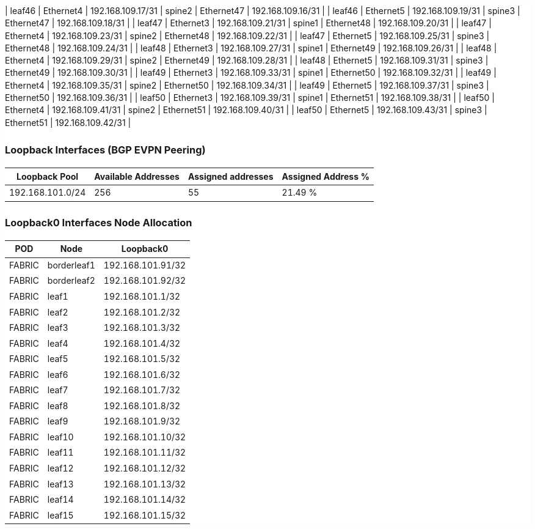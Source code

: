 | leaf46 | Ethernet4 | 192.168.109.17/31 | spine2 | Ethernet47 | 192.168.109.16/31 |
| leaf46 | Ethernet5 | 192.168.109.19/31 | spine3 | Ethernet47 | 192.168.109.18/31 |
| leaf47 | Ethernet3 | 192.168.109.21/31 | spine1 | Ethernet48 | 192.168.109.20/31 |
| leaf47 | Ethernet4 | 192.168.109.23/31 | spine2 | Ethernet48 | 192.168.109.22/31 |
| leaf47 | Ethernet5 | 192.168.109.25/31 | spine3 | Ethernet48 | 192.168.109.24/31 |
| leaf48 | Ethernet3 | 192.168.109.27/31 | spine1 | Ethernet49 | 192.168.109.26/31 |
| leaf48 | Ethernet4 | 192.168.109.29/31 | spine2 | Ethernet49 | 192.168.109.28/31 |
| leaf48 | Ethernet5 | 192.168.109.31/31 | spine3 | Ethernet49 | 192.168.109.30/31 |
| leaf49 | Ethernet3 | 192.168.109.33/31 | spine1 | Ethernet50 | 192.168.109.32/31 |
| leaf49 | Ethernet4 | 192.168.109.35/31 | spine2 | Ethernet50 | 192.168.109.34/31 |
| leaf49 | Ethernet5 | 192.168.109.37/31 | spine3 | Ethernet50 | 192.168.109.36/31 |
| leaf50 | Ethernet3 | 192.168.109.39/31 | spine1 | Ethernet51 | 192.168.109.38/31 |
| leaf50 | Ethernet4 | 192.168.109.41/31 | spine2 | Ethernet51 | 192.168.109.40/31 |
| leaf50 | Ethernet5 | 192.168.109.43/31 | spine3 | Ethernet51 | 192.168.109.42/31 |

### Loopback Interfaces (BGP EVPN Peering)

| Loopback Pool | Available Addresses | Assigned addresses | Assigned Address % |
| ------------- | ------------------- | ------------------ | ------------------ |
| 192.168.101.0/24 | 256 | 55 | 21.49 % |

### Loopback0 Interfaces Node Allocation

| POD | Node | Loopback0 |
| --- | ---- | --------- |
| FABRIC | borderleaf1 | 192.168.101.91/32 |
| FABRIC | borderleaf2 | 192.168.101.92/32 |
| FABRIC | leaf1 | 192.168.101.1/32 |
| FABRIC | leaf2 | 192.168.101.2/32 |
| FABRIC | leaf3 | 192.168.101.3/32 |
| FABRIC | leaf4 | 192.168.101.4/32 |
| FABRIC | leaf5 | 192.168.101.5/32 |
| FABRIC | leaf6 | 192.168.101.6/32 |
| FABRIC | leaf7 | 192.168.101.7/32 |
| FABRIC | leaf8 | 192.168.101.8/32 |
| FABRIC | leaf9 | 192.168.101.9/32 |
| FABRIC | leaf10 | 192.168.101.10/32 |
| FABRIC | leaf11 | 192.168.101.11/32 |
| FABRIC | leaf12 | 192.168.101.12/32 |
| FABRIC | leaf13 | 192.168.101.13/32 |
| FABRIC | leaf14 | 192.168.101.14/32 |
| FABRIC | leaf15 | 192.168.101.15/32 |